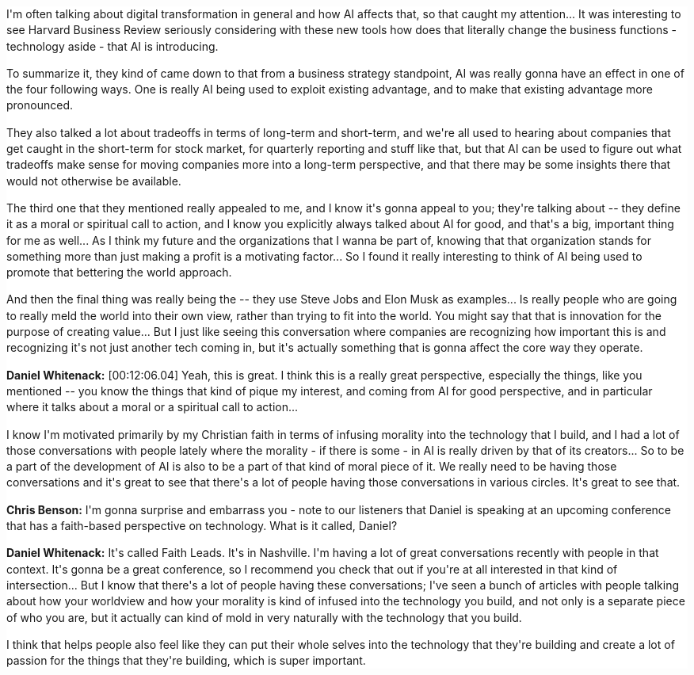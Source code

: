 I'm often talking about digital transformation in general and how AI affects that, so that caught my attention... It was interesting to see Harvard Business Review seriously considering with these new tools how does that literally change the business functions - technology aside - that AI is introducing.

To summarize it, they kind of came down to that from a business strategy standpoint, AI was really gonna have an effect in one of the four following ways. One is really AI being used to exploit existing advantage, and to make that existing advantage more pronounced.

They also talked a lot about tradeoffs in terms of long-term and short-term, and we're all used to hearing about companies that get caught in the short-term for stock market, for quarterly reporting and stuff like that, but that AI can be used to figure out what tradeoffs make sense for moving companies more into a long-term perspective, and that there may be some insights there that would not otherwise be available.

The third one that they mentioned really appealed to me, and I know it's gonna appeal to you; they're talking about -- they define it as a moral or spiritual call to action, and I know you explicitly always talked about AI for good, and that's a big, important thing for me as well... As I think my future and the organizations that I wanna be part of, knowing that that organization stands for something more than just making a profit is a motivating factor... So I found it really interesting to think of AI being used to promote that bettering the world approach.

And then the final thing was really being the -- they use Steve Jobs and Elon Musk as examples... Is really people who are going to really meld the world into their own view, rather than trying to fit into the world. You might say that that is innovation for the purpose of creating value... But I just like seeing this conversation where companies are recognizing how important this is and recognizing it's not just another tech coming in, but it's actually something that is gonna affect the core way they operate.

**Daniel Whitenack:** \[00:12:06.04\] Yeah, this is great. I think this is a really great perspective, especially the things, like you mentioned -- you know the things that kind of pique my interest, and coming from AI for good perspective, and in particular where it talks about a moral or a spiritual call to action...

I know I'm motivated primarily by my Christian faith in terms of infusing morality into the technology that I build, and I had a lot of those conversations with people lately where the morality - if there is some - in AI is really driven by that of its creators... So to be a part of the development of AI is also to be a part of that kind of moral piece of it. We really need to be having those conversations and it's great to see that there's a lot of people having those conversations in various circles. It's great to see that.

**Chris Benson:** I'm gonna surprise and embarrass you - note to our listeners that Daniel is speaking at an upcoming conference that has a faith-based perspective on technology. What is it called, Daniel?

**Daniel Whitenack:** It's called Faith Leads. It's in Nashville. I'm having a lot of great conversations recently with people in that context. It's gonna be a great conference, so I recommend you check that out if you're at all interested in that kind of intersection... But I know that there's a lot of people having these conversations; I've seen a bunch of articles with people talking about how your worldview and how your morality is kind of infused into the technology you build, and not only is a separate piece of who you are, but it actually can kind of mold in very naturally with the technology that you build.

I think that helps people also feel like they can put their whole selves into the technology that they're building and create a lot of passion for the things that they're building, which is super important.
